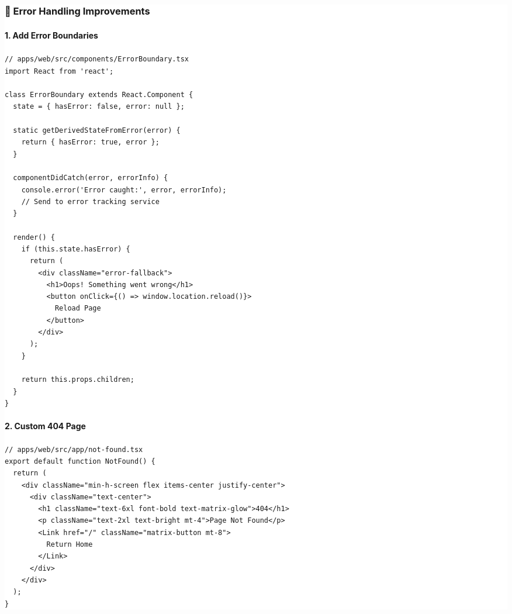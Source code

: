 ### 🔧 Error Handling Improvements

#### 1. Add Error Boundaries

```tsx
// apps/web/src/components/ErrorBoundary.tsx
import React from 'react';

class ErrorBoundary extends React.Component {
  state = { hasError: false, error: null };

  static getDerivedStateFromError(error) {
    return { hasError: true, error };
  }

  componentDidCatch(error, errorInfo) {
    console.error('Error caught:', error, errorInfo);
    // Send to error tracking service
  }

  render() {
    if (this.state.hasError) {
      return (
        <div className="error-fallback">
          <h1>Oops! Something went wrong</h1>
          <button onClick={() => window.location.reload()}>
            Reload Page
          </button>
        </div>
      );
    }

    return this.props.children;
  }
}
```

#### 2. Custom 404 Page

```tsx
// apps/web/src/app/not-found.tsx
export default function NotFound() {
  return (
    <div className="min-h-screen flex items-center justify-center">
      <div className="text-center">
        <h1 className="text-6xl font-bold text-matrix-glow">404</h1>
        <p className="text-2xl text-bright mt-4">Page Not Found</p>
        <Link href="/" className="matrix-button mt-8">
          Return Home
        </Link>
      </div>
    </div>
  );
}
```
